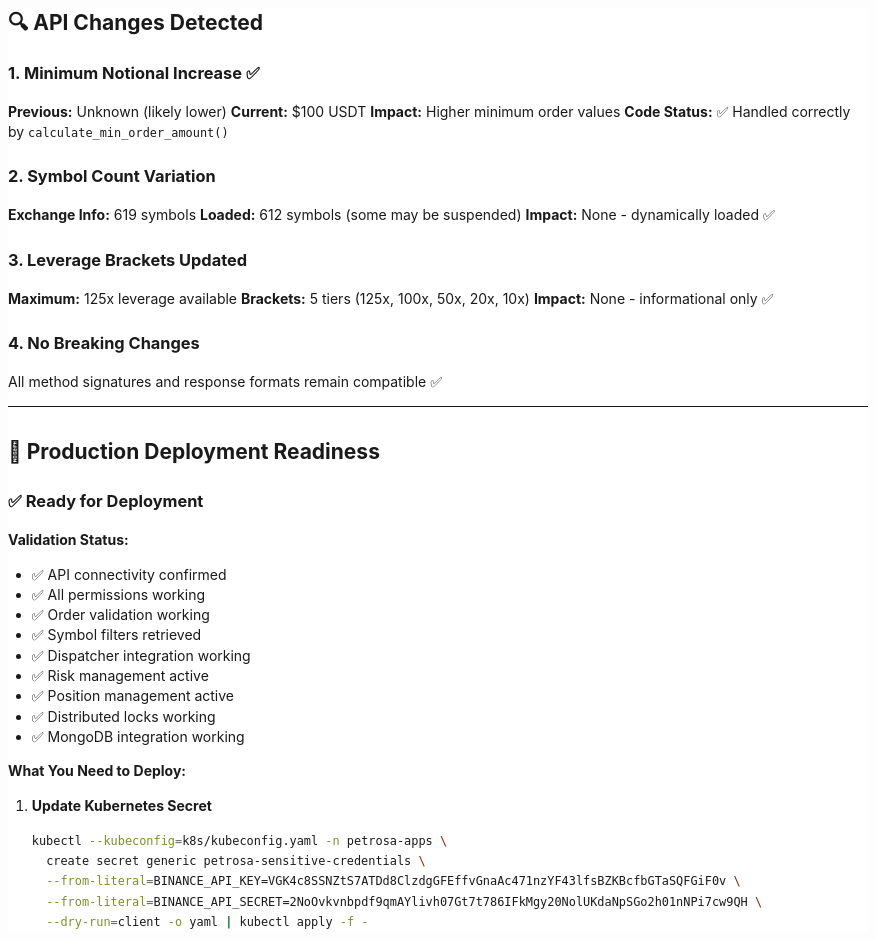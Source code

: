 
## 🔍 API Changes Detected

### 1. Minimum Notional Increase ✅
**Previous:** Unknown (likely lower)
**Current:** $100 USDT
**Impact:** Higher minimum order values
**Code Status:** ✅ Handled correctly by `calculate_min_order_amount()`

### 2. Symbol Count Variation
**Exchange Info:** 619 symbols
**Loaded:** 612 symbols (some may be suspended)
**Impact:** None - dynamically loaded ✅

### 3. Leverage Brackets Updated
**Maximum:** 125x leverage available
**Brackets:** 5 tiers (125x, 100x, 50x, 20x, 10x)
**Impact:** None - informational only ✅

### 4. No Breaking Changes
All method signatures and response formats remain compatible ✅

---

## 🚀 Production Deployment Readiness

### ✅ Ready for Deployment

**Validation Status:**
- ✅ API connectivity confirmed
- ✅ All permissions working
- ✅ Order validation working
- ✅ Symbol filters retrieved
- ✅ Dispatcher integration working
- ✅ Risk management active
- ✅ Position management active
- ✅ Distributed locks working
- ✅ MongoDB integration working

**What You Need to Deploy:**

1. **Update Kubernetes Secret**
   ```bash
   kubectl --kubeconfig=k8s/kubeconfig.yaml -n petrosa-apps \
     create secret generic petrosa-sensitive-credentials \
     --from-literal=BINANCE_API_KEY=VGK4c8SSNZtS7ATDd8ClzdgGFEffvGnaAc471nzYF43lfsBZKBcfbGTaSQFGiF0v \
     --from-literal=BINANCE_API_SECRET=2NoOvkvnbpdf9qmAYlivh07Gt7t786IFkMgy20NolUKdaNpSGo2h01nNPi7cw9QH \
     --dry-run=client -o yaml | kubectl apply -f -
   ```
